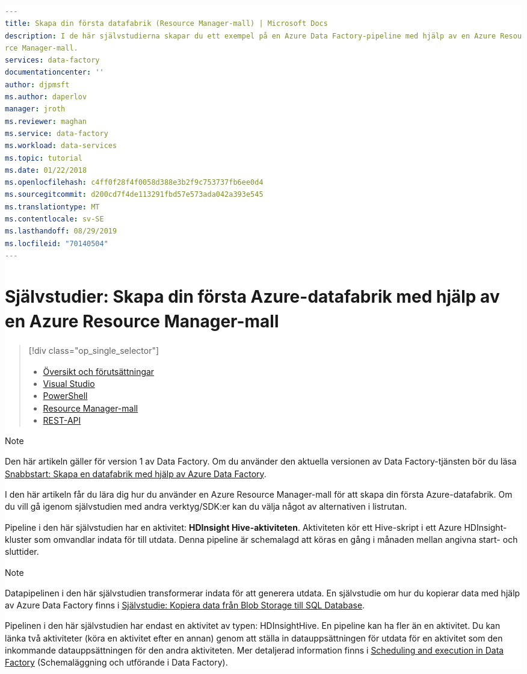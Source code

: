 ```yaml
---
title: Skapa din första datafabrik (Resource Manager-mall) | Microsoft Docs
description: I de här självstudierna skapar du ett exempel på en Azure Data Factory-pipeline med hjälp av en Azure Resource Manager-mall.
services: data-factory
documentationcenter: ''
author: djpmsft
ms.author: daperlov
manager: jroth
ms.reviewer: maghan
ms.service: data-factory
ms.workload: data-services
ms.topic: tutorial
ms.date: 01/22/2018
ms.openlocfilehash: c4ff0f28f4f0058d388e3b2f9c753737fb6ee0d4
ms.sourcegitcommit: d200cd7f4de113291fbd57e573ada042a393e545
ms.translationtype: MT
ms.contentlocale: sv-SE
ms.lasthandoff: 08/29/2019
ms.locfileid: "70140504"
---
```

# <a name="tutorial-build-your-first-azure-data-factory-using-azure-resource-manager-template"></a>Självstudier: Skapa din första Azure-datafabrik med hjälp av en Azure Resource Manager-mall
> [!div class="op_single_selector"]
> * [Översikt och förutsättningar](data-factory-build-your-first-pipeline.md)
> * [Visual Studio](data-factory-build-your-first-pipeline-using-vs.md)
> * [PowerShell](data-factory-build-your-first-pipeline-using-powershell.md)
> * [Resource Manager-mall](data-factory-build-your-first-pipeline-using-arm.md)
> * [REST-API](data-factory-build-your-first-pipeline-using-rest-api.md)
> 
 
> [!NOTE]
> Den här artikeln gäller för version 1 av Data Factory. Om du använder den aktuella versionen av Data Factory-tjänsten bör du läsa [Snabbstart: Skapa en datafabrik med hjälp av Azure Data Factory](../quickstart-create-data-factory-dot-net.md).

I den här artikeln får du lära dig hur du använder en Azure Resource Manager-mall för att skapa din första Azure-datafabrik. Om du vill gå igenom självstudien med andra verktyg/SDK:er kan du välja något av alternativen i listrutan.

Pipeline i den här självstudien har en aktivitet: **HDInsight Hive-aktiviteten**. Aktiviteten kör ett Hive-skript i ett Azure HDInsight-kluster som omvandlar indata för till utdata. Denna pipeline är schemalagd att köras en gång i månaden mellan angivna start- och sluttider. 

> [!NOTE]
> Datapipelinen i den här självstudien transformerar indata för att generera utdata. En självstudie om hur du kopierar data med hjälp av Azure Data Factory finns i [Självstudie: Kopiera data från Blob Storage till SQL Database](data-factory-copy-data-from-azure-blob-storage-to-sql-database.md).
> 
> Pipelinen i den här självstudien har endast en aktivitet av typen: HDInsightHive. En pipeline kan ha fler än en aktivitet. Du kan länka två aktiviteter (köra en aktivitet efter en annan) genom att ställa in datauppsättningen för utdata för en aktivitet som den inkommande datauppsättningen för den andra aktiviteten. Mer detaljerad information finns i [Scheduling and execution in Data Factory](data-factory-scheduling-and-execution.md#multiple-activities-in-a-pipeline) (Schemaläggning och utförande i Data Factory). 
